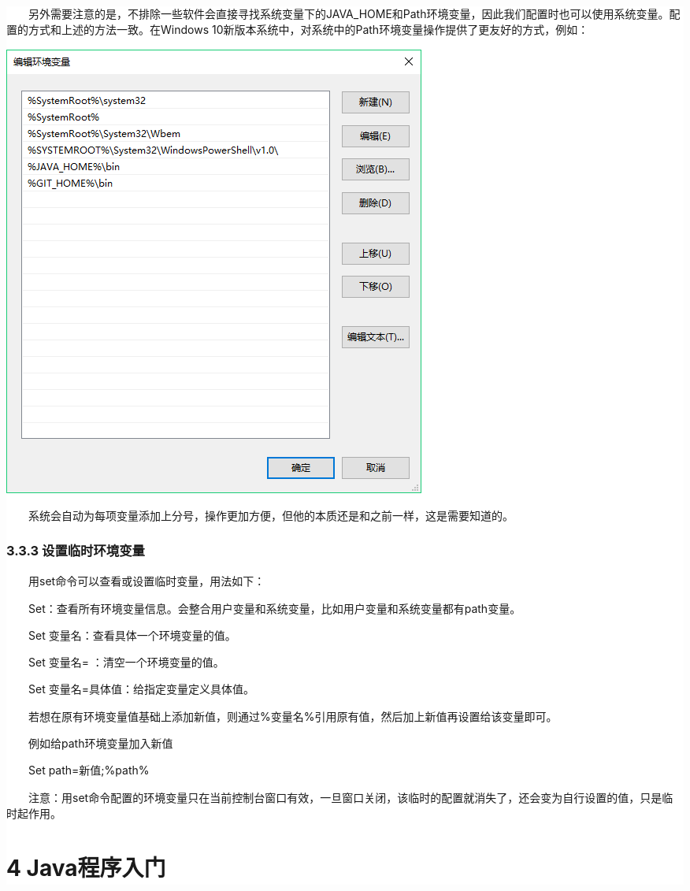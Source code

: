　　另外需要注意的是，不排除一些软件会直接寻找系统变量下的JAVA_HOME和Path环境变量，因此我们配置时也可以使用系统变量。配置的方式和上述的方法一致。在Windows 10新版本系统中，对系统中的Path环境变量操作提供了更友好的方式，例如：

![](images/1/3-8.png)

　　系统会自动为每项变量添加上分号，操作更加方便，但他的本质还是和之前一样，这是需要知道的。

### 3.3.3 设置临时环境变量

　　用set命令可以查看或设置临时变量，用法如下：

　　Set：查看所有环境变量信息。会整合用户变量和系统变量，比如用户变量和系统变量都有path变量。

　　Set 变量名：查看具体一个环境变量的值。

　　Set 变量名= ：清空一个环境变量的值。

　　Set 变量名=具体值：给指定变量定义具体值。

　　若想在原有环境变量值基础上添加新值，则通过%变量名%引用原有值，然后加上新值再设置给该变量即可。

　　例如给path环境变量加入新值

　　Set path=新值;%path%

　　注意：用set命令配置的环境变量只在当前控制台窗口有效，一旦窗口关闭，该临时的配置就消失了，还会变为自行设置的值，只是临时起作用。

# 4 Java程序入门
